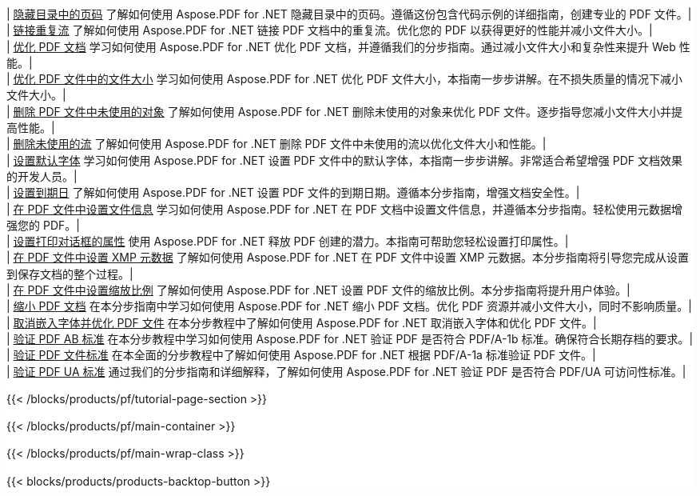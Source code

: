 | [隐藏目录中的页码](./hidepagenumbersintoc/) 了解如何使用 Aspose.PDF for .NET 隐藏目录中的页码。遵循这份包含代码示例的详细指南，创建专业的 PDF 文件。|  
| [链接重复流](./linkduplicatestreams/) 了解如何使用 Aspose.PDF for .NET 链接 PDF 文档中的重复流。优化您的 PDF 以获得更好的性能并减小文件大小。|  
| [优化 PDF 文档](./optimizedocument/) 学习如何使用 Aspose.PDF for .NET 优化 PDF 文档，并遵循我们的分步指南。通过减小文件大小和复杂性来提升 Web 性能。|  
| [优化 PDF 文件中的文件大小](./optimizefilesize/) 学习如何使用 Aspose.PDF for .NET 优化 PDF 文件大小，本指南一步步讲解。在不损失质量的情况下减小文件大小。|  
| [删除 PDF 文件中未使用的对象](./removeunusedobjects/) 了解如何使用 Aspose.PDF for .NET 删除未使用的对象来优化 PDF 文件。逐步指导您减小文件大小并提高性能。|  
| [删除未使用的流](./removeunusedstreams/) 了解如何使用 Aspose.PDF for .NET 删除 PDF 文件中未使用的流以优化文件大小和性能。|  
| [设置默认字体](./setdefaultfont/) 学习如何使用 Aspose.PDF for .NET 设置 PDF 文件中的默认字体，本指南一步步讲解。非常适合希望增强 PDF 文档效果的开发人员。|  
| [设置到期日](./setexpirydate/) 了解如何使用 Aspose.PDF for .NET 设置 PDF 文件的到期日期。遵循本分步指南，增强文档安全性。|  
| [在 PDF 文件中设置文件信息](./setfileinfo/) 学习如何使用 Aspose.PDF for .NET 在 PDF 文档中设置文件信息，并遵循本分步指南。轻松使用元数据增强您的 PDF。|  
| [设置打印对话框的属性](./setpropertiesforprintdialog/) 使用 Aspose.PDF for .NET 释放 PDF 创建的潜力。本指南可帮助您轻松设置打印属性。|  
| [在 PDF 文件中设置 XMP 元数据](./setxmpmetadata/) 了解如何使用 Aspose.PDF for .NET 在 PDF 文件中设置 XMP 元数据。本分步指南将引导您完成从设置到保存文档的整个过程。|  
| [在 PDF 文件中设置缩放比例](./setzoomfactor/) 了解如何使用 Aspose.PDF for .NET 设置 PDF 文件的缩放比例。本分步指南将提升用户体验。|  
| [缩小 PDF 文档](./shrinkdocuments/) 在本分步指南中学习如何使用 Aspose.PDF for .NET 缩小 PDF 文档。优化 PDF 资源并减小文件大小，同时不影响质量。|  
| [取消嵌入字体并优化 PDF 文件](./unembedfonts/) 在本分步教程中了解如何使用 Aspose.PDF for .NET 取消嵌入字体和优化 PDF 文件。|  
| [验证 PDF AB 标准](./validatepdfabstandard/) 在本分步教程中学习如何使用 Aspose.PDF for .NET 验证 PDF 是否符合 PDF/A-1b 标准。确保符合长期存档的要求。|  
| [验证 PDF 文件标准](./validatepdfastandard/) 在本全面的分步教程中了解如何使用 Aspose.PDF for .NET 根据 PDF/A-1a 标准验证 PDF 文件。|  
| [验证 PDF UA 标准](./validatepdfuastandard/) 通过我们的分步指南和详细解释，了解如何使用 Aspose.PDF for .NET 验证 PDF 是否符合 PDF/UA 可访问性标准。|  

{{< /blocks/products/pf/tutorial-page-section >}}

{{< /blocks/products/pf/main-container >}}

{{< /blocks/products/pf/main-wrap-class >}}

{{< blocks/products/products-backtop-button >}}